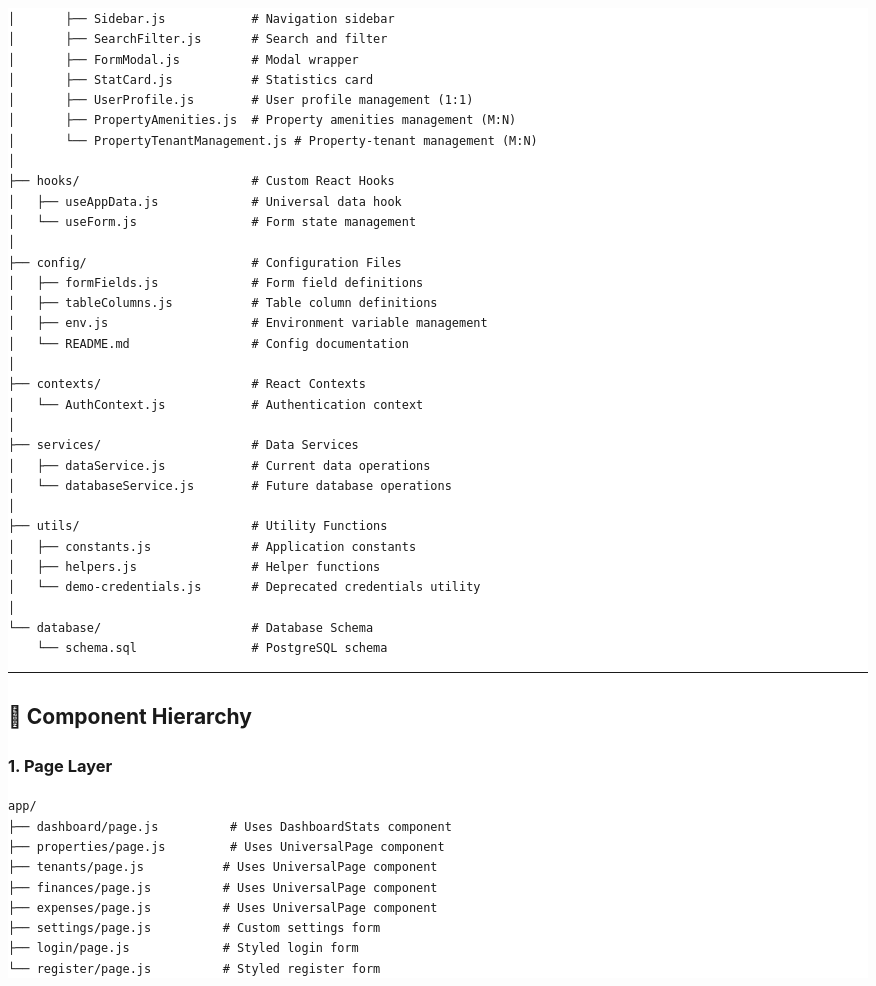 ```
│       ├── Sidebar.js            # Navigation sidebar
│       ├── SearchFilter.js       # Search and filter
│       ├── FormModal.js          # Modal wrapper
│       ├── StatCard.js           # Statistics card
│       ├── UserProfile.js        # User profile management (1:1)
│       ├── PropertyAmenities.js  # Property amenities management (M:N)
│       └── PropertyTenantManagement.js # Property-tenant management (M:N)
│
├── hooks/                        # Custom React Hooks
│   ├── useAppData.js             # Universal data hook
│   └── useForm.js                # Form state management
│
├── config/                       # Configuration Files
│   ├── formFields.js             # Form field definitions
│   ├── tableColumns.js           # Table column definitions
│   ├── env.js                    # Environment variable management
│   └── README.md                 # Config documentation
│
├── contexts/                     # React Contexts
│   └── AuthContext.js            # Authentication context
│
├── services/                     # Data Services
│   ├── dataService.js            # Current data operations
│   └── databaseService.js        # Future database operations
│
├── utils/                        # Utility Functions
│   ├── constants.js              # Application constants
│   ├── helpers.js                # Helper functions
│   └── demo-credentials.js       # Deprecated credentials utility
│
└── database/                     # Database Schema
    └── schema.sql                # PostgreSQL schema
```

---

## 🧩 Component Hierarchy

### **1. Page Layer**
```
app/
├── dashboard/page.js          # Uses DashboardStats component
├── properties/page.js         # Uses UniversalPage component
├── tenants/page.js           # Uses UniversalPage component
├── finances/page.js          # Uses UniversalPage component
├── expenses/page.js          # Uses UniversalPage component
├── settings/page.js          # Custom settings form
├── login/page.js             # Styled login form
└── register/page.js          # Styled register form
```

